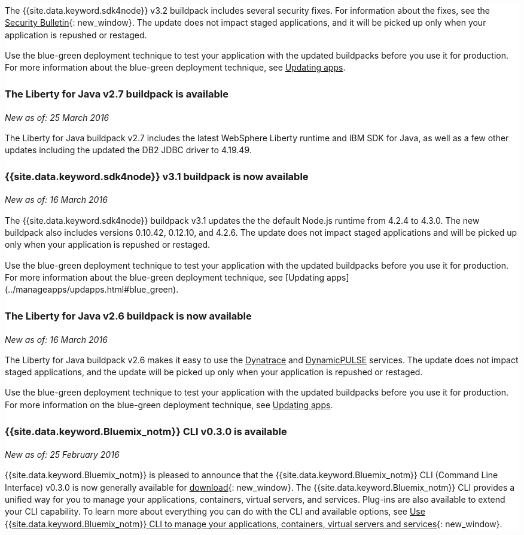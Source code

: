 The {{site.data.keyword.sdk4node}} v3.2 buildpack includes several security fixes. For information about the fixes, see the [Security Bulletin](http://www.ibm.com/support/docview.wss?uid=swg21979050){: new_window}. The update does not impact staged applications, and it will be picked up only when your application is repushed or restaged.

Use the blue-green deployment technique to test your application with the updated buildpacks before you use it for production. For more information about the blue-green deployment technique, see [Updating apps](../manageapps/updapps.html#blue_green).

### The Liberty for Java v2.7 buildpack is available
*New as of: 25 March 2016*

The Liberty for Java buildpack v2.7 includes the latest WebSphere Liberty runtime and IBM SDK for Java, as well as a few other updates including the updated the DB2 JDBC driver to 4.19.49.


### {{site.data.keyword.sdk4node}} v3.1 buildpack is now available
*New as of: 16 March 2016*

The {{site.data.keyword.sdk4node}} buildpack v3.1 updates the the default Node.js runtime from 4.2.4 to 4.3.0. The new buildpack also includes versions 0.10.42, 0.12.10, and 4.2.6. The update does not impact staged applications and will be picked up only when your application is repushed or restaged. 

Use the blue-green deployment technique to test your application with the updated buildpacks before you use it for production. For more information about the blue-green deployment technique, see [Updating apps] (../manageapps/updapps.html#blue_green).


### The Liberty for Java v2.6 buildpack is now available
*New as of: 16 March 2016*

The Liberty for Java buildpack v2.6 makes it easy to use the [Dynatrace](http://www.dynatrace.com/en/index.html) and [DynamicPULSE](http://www.fujitsu.com/jp/group/fsweb/products/dynamic-pulse/) services. The update does not impact staged applications, and the update will be picked up only when your application is repushed or restaged. 

Use the blue-green deployment technique to test your application with the updated buildpacks before you use it for production. For more information on the blue-green deployment technique, see [Updating apps](../manageapps/updapps.html#blue_green).

### {{site.data.keyword.Bluemix_notm}} CLI v0.3.0 is available
*New as of: 25 February 2016*

{{site.data.keyword.Bluemix_notm}} is pleased to announce that the {{site.data.keyword.Bluemix_notm}} CLI (Command Line Interface) v0.3.0 is now generally available for [download](http://clis.ng.bluemix.net/ui/home.html){: new_window}. The {{site.data.keyword.Bluemix_notm}} CLI provides a unified way for you to  manage your applications, containers, virtual servers, and services. Plug-ins are also available to extend your CLI capability. To learn more about everything you can do with the CLI and available options, see [Use {{site.data.keyword.Bluemix_notm}} CLI to manage your applications, containers, virtual servers and services](https://developer.ibm.com/bluemix/2016/02/25/bluemix-cli/){: new_window}.
